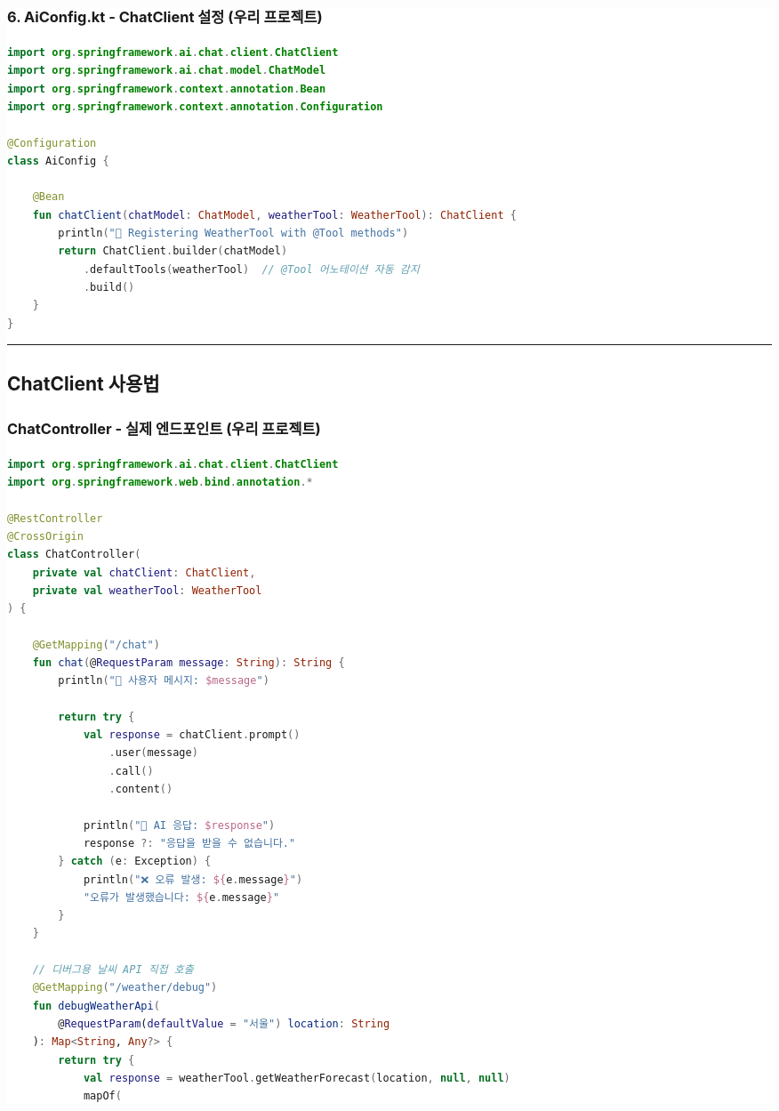 ### 6. AiConfig.kt - ChatClient 설정 (우리 프로젝트)

```kotlin
import org.springframework.ai.chat.client.ChatClient
import org.springframework.ai.chat.model.ChatModel
import org.springframework.context.annotation.Bean
import org.springframework.context.annotation.Configuration

@Configuration
class AiConfig {

    @Bean
    fun chatClient(chatModel: ChatModel, weatherTool: WeatherTool): ChatClient {
        println("📌 Registering WeatherTool with @Tool methods")
        return ChatClient.builder(chatModel)
            .defaultTools(weatherTool)  // @Tool 어노테이션 자동 감지
            .build()
    }
}
```

---

## ChatClient 사용법

### ChatController - 실제 엔드포인트 (우리 프로젝트)

```kotlin
import org.springframework.ai.chat.client.ChatClient
import org.springframework.web.bind.annotation.*

@RestController
@CrossOrigin
class ChatController(
    private val chatClient: ChatClient,
    private val weatherTool: WeatherTool
) {

    @GetMapping("/chat")
    fun chat(@RequestParam message: String): String {
        println("🚀 사용자 메시지: $message")

        return try {
            val response = chatClient.prompt()
                .user(message)
                .call()
                .content()

            println("🤖 AI 응답: $response")
            response ?: "응답을 받을 수 없습니다."
        } catch (e: Exception) {
            println("❌ 오류 발생: ${e.message}")
            "오류가 발생했습니다: ${e.message}"
        }
    }

    // 디버그용 날씨 API 직접 호출
    @GetMapping("/weather/debug")
    fun debugWeatherApi(
        @RequestParam(defaultValue = "서울") location: String
    ): Map<String, Any?> {
        return try {
            val response = weatherTool.getWeatherForecast(location, null, null)
            mapOf(
```